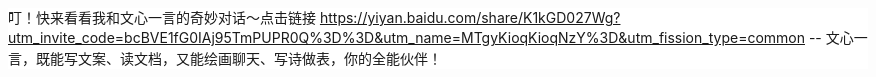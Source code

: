 叮！快来看看我和文心一言的奇妙对话～点击链接 https://yiyan.baidu.com/share/K1kGD027Wg?utm_invite_code=bcBVE1fG0IAj95TmPUPR0Q%3D%3D&utm_name=MTgyKioqKioqNzY%3D&utm_fission_type=common -- 文心一言，既能写文案、读文档，又能绘画聊天、写诗做表，你的全能伙伴！